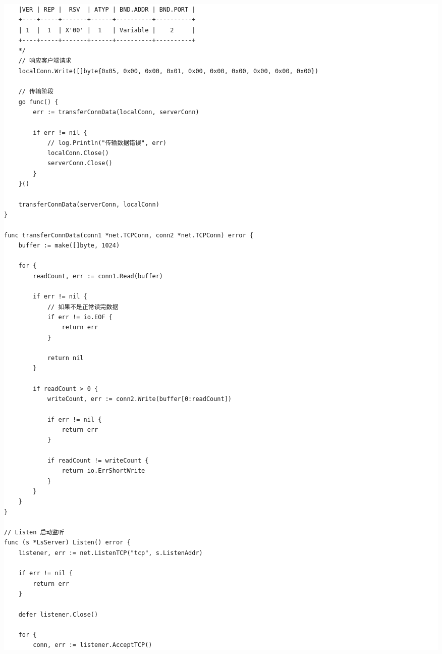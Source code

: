 ```golang
	|VER | REP |  RSV  | ATYP | BND.ADDR | BND.PORT |
	+----+-----+-------+------+----------+----------+
	| 1  |  1  | X'00' |  1   | Variable |    2     |
	+----+-----+-------+------+----------+----------+
	*/
	// 响应客户端请求
	localConn.Write([]byte{0x05, 0x00, 0x00, 0x01, 0x00, 0x00, 0x00, 0x00, 0x00, 0x00})

	// 传输阶段
	go func() {
		err := transferConnData(localConn, serverConn)

		if err != nil {
			// log.Println("传输数据错误", err)
			localConn.Close()
			serverConn.Close()
		}
	}()

	transferConnData(serverConn, localConn)
}

func transferConnData(conn1 *net.TCPConn, conn2 *net.TCPConn) error {
	buffer := make([]byte, 1024)

	for {
		readCount, err := conn1.Read(buffer)

		if err != nil {
			// 如果不是正常读完数据
			if err != io.EOF {
				return err
			}

			return nil
		}

		if readCount > 0 {
			writeCount, err := conn2.Write(buffer[0:readCount])

			if err != nil {
				return err
			}

			if readCount != writeCount {
				return io.ErrShortWrite
			}
		}
	}
}

// Listen 启动监听
func (s *LsServer) Listen() error {
	listener, err := net.ListenTCP("tcp", s.ListenAddr)

	if err != nil {
		return err
	}

	defer listener.Close()

	for {
		conn, err := listener.AcceptTCP()
```